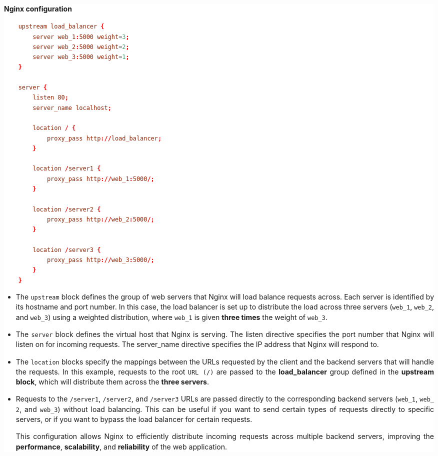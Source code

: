 **Nginx configuration**

```conf
    upstream load_balancer {
        server web_1:5000 weight=3;
        server web_2:5000 weight=2;
        server web_3:5000 weight=1;
    }

    server {
        listen 80;
        server_name localhost;

        location / {
            proxy_pass http://load_balancer;
        }

        location /server1 {
            proxy_pass http://web_1:5000/;
        }

        location /server2 {
            proxy_pass http://web_2:5000/;
        }

        location /server3 {
            proxy_pass http://web_3:5000/;
        }
    }
```
- <p align = "justify">The <code>upstream</code> block defines the group of web servers that Nginx will load balance requests across. Each server is identified by its hostname and port number. In this case, the load balancer is set up to distribute the load across three servers (<code>web_1</code>, <code>web_2</code>, and <code>web_3</code>) using a weighted distribution, where <code>web_1</code> is given <strong>three times</strong> the weight of <code>web_3</code>.</p>
- <p align = "justify">The <code>server</code> block defines the virtual host that Nginx is serving. The listen directive specifies the port number that Nginx will listen on for incoming requests. The server_name directive specifies the IP address that Nginx will respond to.</p>
- <p align = "justify">The <code>location</code> blocks specify the mappings between the URLs requested by the client and the backend servers that will handle the requests. In this example, requests to the root <code>URL (/)</code> are passed to the <strong>load_balancer</strong> group defined in the <strong>upstream block</strong>, which will distribute them across the <strong>three servers</strong>.</p>
- <p align = "justify">Requests to the <code>/server1</code>, <code>/server2</code>, and <code>/server3</code> URLs are passed directly to the corresponding backend servers (<code>web_1</code>, <code>web_2</code>, and <code>web_3</code>) without load balancing. This can be useful if you want to send certain types of requests directly to specific servers, or if you want to bypass the load balancer for certain requests.</p>

    <p align = "justify">This configuration allows Nginx to efficiently distribute incoming requests across multiple backend servers, improving the <strong>performance</strong>, <strong>scalability</strong>, and <strong>reliability</strong> of the web application.</p>
